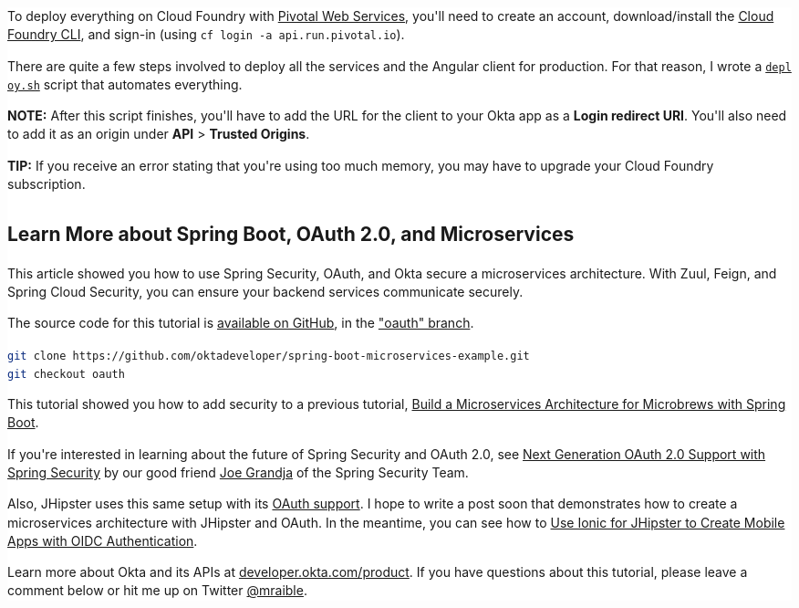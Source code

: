To deploy everything on Cloud Foundry with [Pivotal Web Services](http://run.pivotal.io/), you'll need to create an account, download/install the [Cloud Foundry CLI](https://github.com/cloudfoundry/cli#downloads), and sign-in (using `cf login -a api.run.pivotal.io`).

There are quite a few steps involved to deploy all the services and the Angular client for production. For that reason, I wrote a [`deploy.sh`](https://github.com/oktadeveloper/spring-boot-microservices-example/blob/oauth/deploy.sh) script that automates everything.

**NOTE:** After this script finishes, you'll have to add the URL for the client to your Okta app as a **Login redirect URI**. You'll also need to add it as an origin under **API** > **Trusted Origins**.

**TIP:** If you receive an error stating that you're using too much memory, you may have to upgrade your Cloud Foundry subscription.

## Learn More about Spring Boot, OAuth 2.0, and Microservices

This article showed you how to use Spring Security, OAuth, and Okta secure a microservices architecture. With Zuul, Feign, and Spring Cloud Security, you can ensure your backend services communicate securely.

The source code for this tutorial is [available on GitHub](https://github.com/oktadeveloper/spring-boot-microservices-example/), in the ["oauth" branch](https://github.com/oktadeveloper/spring-boot-microservices-example/tree/oauth).

```bash
git clone https://github.com/oktadeveloper/spring-boot-microservices-example.git
git checkout oauth
```

This tutorial showed you how to add security to a previous tutorial, [Build a Microservices Architecture for Microbrews with Spring Boot](/blog/2017/06/15/build-microservices-architecture-spring-boot).

If you're interested in learning about the future of Spring Security and OAuth 2.0, see [Next Generation OAuth 2.0 Support with Spring Security](https://spring.io/blog/2018/01/30/next-generation-oauth-2-0-support-with-spring-security) by our good friend [Joe Grandja](https://twitter.com/joe_grandja) of the Spring Security Team.

Also, JHipster uses this same setup with its [OAuth support](http://www.jhipster.tech/security/#-oauth2-and-openid-connect). I hope to write a post soon that demonstrates how to create a microservices architecture with JHipster and OAuth. In the meantime, you can see how to [Use Ionic for JHipster to Create Mobile Apps with OIDC Authentication](/blog/2018/01/30/jhipster-ionic-with-oidc-authentication).

Learn more about Okta and its APIs at [developer.okta.com/product](https://developer.okta.com/product). If you have questions about this tutorial, please leave a comment below or hit me up on Twitter [@mraible](https://twitter.com/mraible).